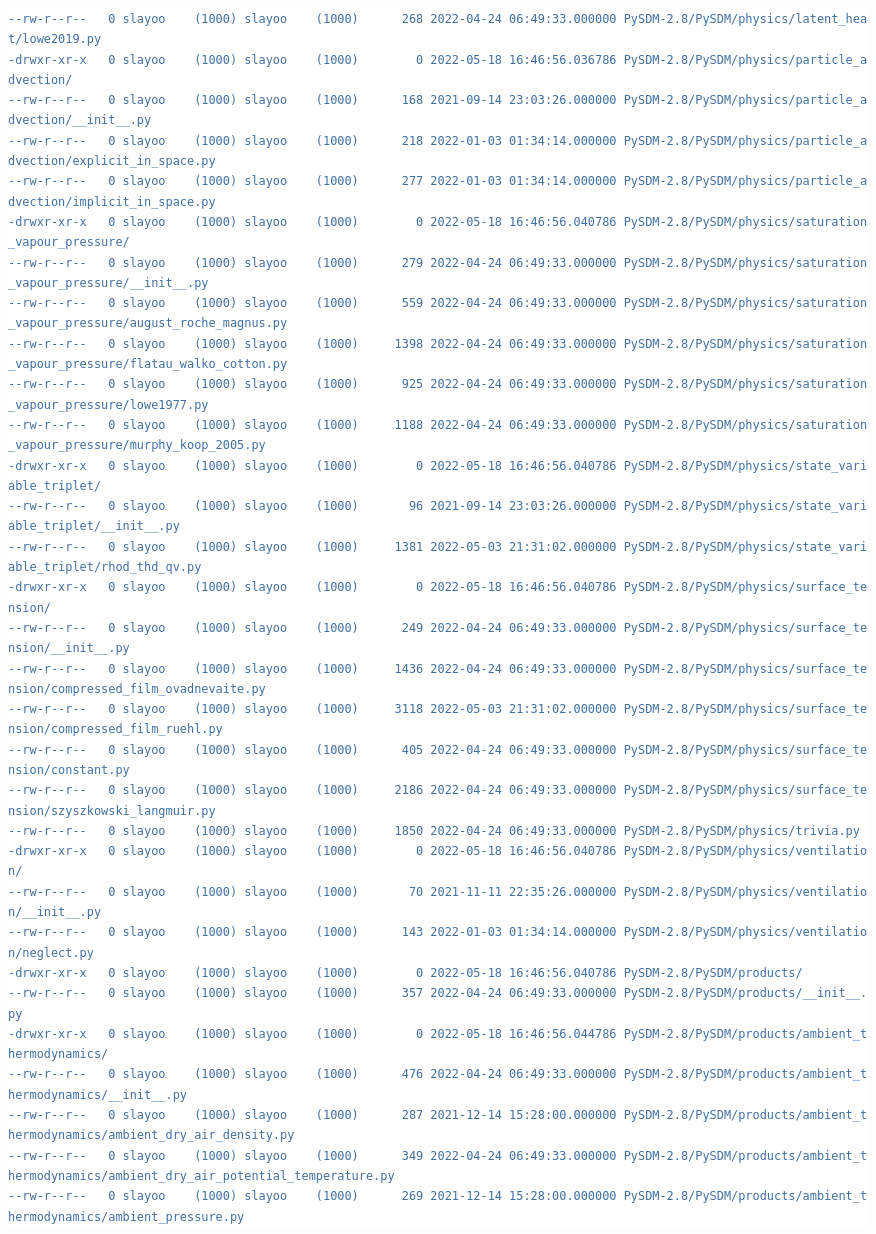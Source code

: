 ```diff
--rw-r--r--   0 slayoo    (1000) slayoo    (1000)      268 2022-04-24 06:49:33.000000 PySDM-2.8/PySDM/physics/latent_heat/lowe2019.py
-drwxr-xr-x   0 slayoo    (1000) slayoo    (1000)        0 2022-05-18 16:46:56.036786 PySDM-2.8/PySDM/physics/particle_advection/
--rw-r--r--   0 slayoo    (1000) slayoo    (1000)      168 2021-09-14 23:03:26.000000 PySDM-2.8/PySDM/physics/particle_advection/__init__.py
--rw-r--r--   0 slayoo    (1000) slayoo    (1000)      218 2022-01-03 01:34:14.000000 PySDM-2.8/PySDM/physics/particle_advection/explicit_in_space.py
--rw-r--r--   0 slayoo    (1000) slayoo    (1000)      277 2022-01-03 01:34:14.000000 PySDM-2.8/PySDM/physics/particle_advection/implicit_in_space.py
-drwxr-xr-x   0 slayoo    (1000) slayoo    (1000)        0 2022-05-18 16:46:56.040786 PySDM-2.8/PySDM/physics/saturation_vapour_pressure/
--rw-r--r--   0 slayoo    (1000) slayoo    (1000)      279 2022-04-24 06:49:33.000000 PySDM-2.8/PySDM/physics/saturation_vapour_pressure/__init__.py
--rw-r--r--   0 slayoo    (1000) slayoo    (1000)      559 2022-04-24 06:49:33.000000 PySDM-2.8/PySDM/physics/saturation_vapour_pressure/august_roche_magnus.py
--rw-r--r--   0 slayoo    (1000) slayoo    (1000)     1398 2022-04-24 06:49:33.000000 PySDM-2.8/PySDM/physics/saturation_vapour_pressure/flatau_walko_cotton.py
--rw-r--r--   0 slayoo    (1000) slayoo    (1000)      925 2022-04-24 06:49:33.000000 PySDM-2.8/PySDM/physics/saturation_vapour_pressure/lowe1977.py
--rw-r--r--   0 slayoo    (1000) slayoo    (1000)     1188 2022-04-24 06:49:33.000000 PySDM-2.8/PySDM/physics/saturation_vapour_pressure/murphy_koop_2005.py
-drwxr-xr-x   0 slayoo    (1000) slayoo    (1000)        0 2022-05-18 16:46:56.040786 PySDM-2.8/PySDM/physics/state_variable_triplet/
--rw-r--r--   0 slayoo    (1000) slayoo    (1000)       96 2021-09-14 23:03:26.000000 PySDM-2.8/PySDM/physics/state_variable_triplet/__init__.py
--rw-r--r--   0 slayoo    (1000) slayoo    (1000)     1381 2022-05-03 21:31:02.000000 PySDM-2.8/PySDM/physics/state_variable_triplet/rhod_thd_qv.py
-drwxr-xr-x   0 slayoo    (1000) slayoo    (1000)        0 2022-05-18 16:46:56.040786 PySDM-2.8/PySDM/physics/surface_tension/
--rw-r--r--   0 slayoo    (1000) slayoo    (1000)      249 2022-04-24 06:49:33.000000 PySDM-2.8/PySDM/physics/surface_tension/__init__.py
--rw-r--r--   0 slayoo    (1000) slayoo    (1000)     1436 2022-04-24 06:49:33.000000 PySDM-2.8/PySDM/physics/surface_tension/compressed_film_ovadnevaite.py
--rw-r--r--   0 slayoo    (1000) slayoo    (1000)     3118 2022-05-03 21:31:02.000000 PySDM-2.8/PySDM/physics/surface_tension/compressed_film_ruehl.py
--rw-r--r--   0 slayoo    (1000) slayoo    (1000)      405 2022-04-24 06:49:33.000000 PySDM-2.8/PySDM/physics/surface_tension/constant.py
--rw-r--r--   0 slayoo    (1000) slayoo    (1000)     2186 2022-04-24 06:49:33.000000 PySDM-2.8/PySDM/physics/surface_tension/szyszkowski_langmuir.py
--rw-r--r--   0 slayoo    (1000) slayoo    (1000)     1850 2022-04-24 06:49:33.000000 PySDM-2.8/PySDM/physics/trivia.py
-drwxr-xr-x   0 slayoo    (1000) slayoo    (1000)        0 2022-05-18 16:46:56.040786 PySDM-2.8/PySDM/physics/ventilation/
--rw-r--r--   0 slayoo    (1000) slayoo    (1000)       70 2021-11-11 22:35:26.000000 PySDM-2.8/PySDM/physics/ventilation/__init__.py
--rw-r--r--   0 slayoo    (1000) slayoo    (1000)      143 2022-01-03 01:34:14.000000 PySDM-2.8/PySDM/physics/ventilation/neglect.py
-drwxr-xr-x   0 slayoo    (1000) slayoo    (1000)        0 2022-05-18 16:46:56.040786 PySDM-2.8/PySDM/products/
--rw-r--r--   0 slayoo    (1000) slayoo    (1000)      357 2022-04-24 06:49:33.000000 PySDM-2.8/PySDM/products/__init__.py
-drwxr-xr-x   0 slayoo    (1000) slayoo    (1000)        0 2022-05-18 16:46:56.044786 PySDM-2.8/PySDM/products/ambient_thermodynamics/
--rw-r--r--   0 slayoo    (1000) slayoo    (1000)      476 2022-04-24 06:49:33.000000 PySDM-2.8/PySDM/products/ambient_thermodynamics/__init__.py
--rw-r--r--   0 slayoo    (1000) slayoo    (1000)      287 2021-12-14 15:28:00.000000 PySDM-2.8/PySDM/products/ambient_thermodynamics/ambient_dry_air_density.py
--rw-r--r--   0 slayoo    (1000) slayoo    (1000)      349 2022-04-24 06:49:33.000000 PySDM-2.8/PySDM/products/ambient_thermodynamics/ambient_dry_air_potential_temperature.py
--rw-r--r--   0 slayoo    (1000) slayoo    (1000)      269 2021-12-14 15:28:00.000000 PySDM-2.8/PySDM/products/ambient_thermodynamics/ambient_pressure.py
```